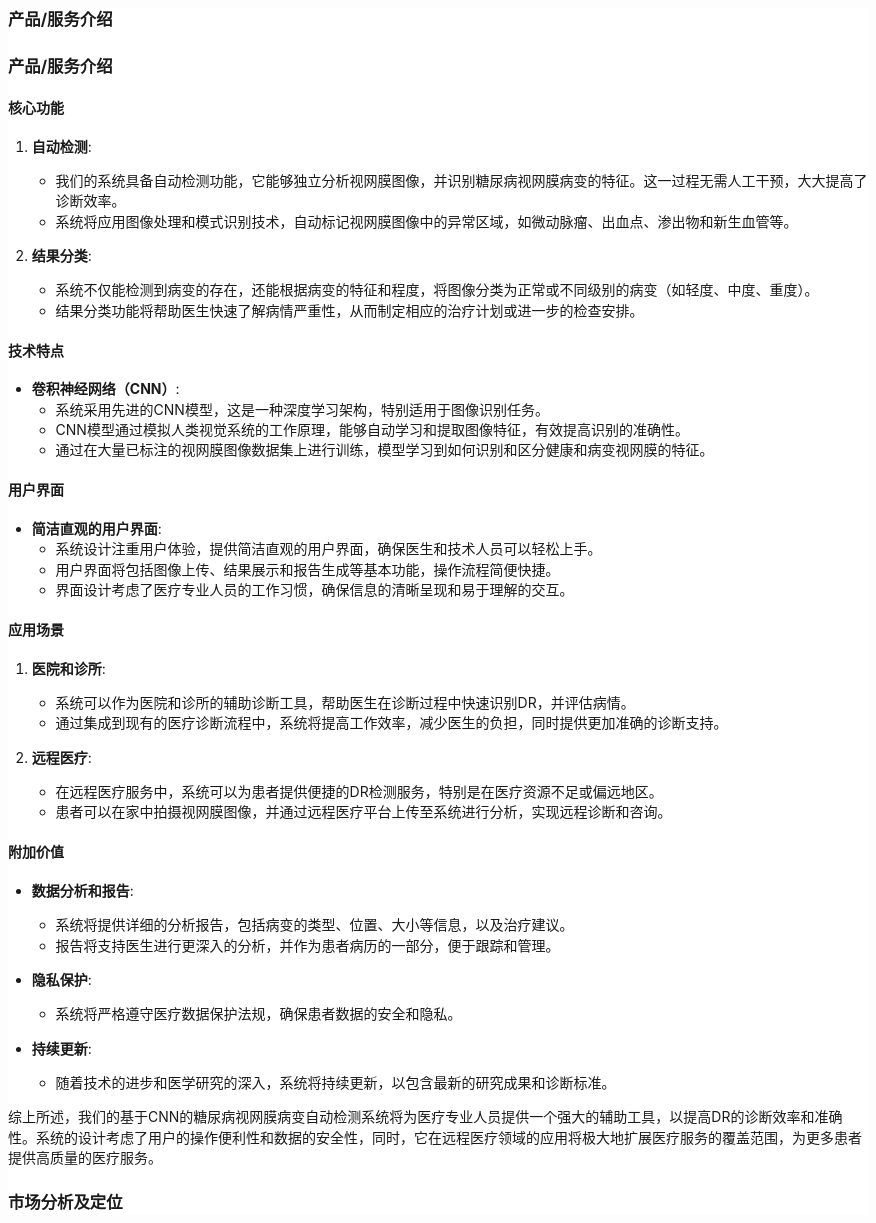 ### 产品/服务介绍
### 产品/服务介绍

#### 核心功能

1. **自动检测**:
   - 我们的系统具备自动检测功能，它能够独立分析视网膜图像，并识别糖尿病视网膜病变的特征。这一过程无需人工干预，大大提高了诊断效率。
   - 系统将应用图像处理和模式识别技术，自动标记视网膜图像中的异常区域，如微动脉瘤、出血点、渗出物和新生血管等。

2. **结果分类**:
   - 系统不仅能检测到病变的存在，还能根据病变的特征和程度，将图像分类为正常或不同级别的病变（如轻度、中度、重度）。
   - 结果分类功能将帮助医生快速了解病情严重性，从而制定相应的治疗计划或进一步的检查安排。

#### 技术特点

- **卷积神经网络（CNN）**:
  - 系统采用先进的CNN模型，这是一种深度学习架构，特别适用于图像识别任务。
  - CNN模型通过模拟人类视觉系统的工作原理，能够自动学习和提取图像特征，有效提高识别的准确性。
  - 通过在大量已标注的视网膜图像数据集上进行训练，模型学习到如何识别和区分健康和病变视网膜的特征。

#### 用户界面

- **简洁直观的用户界面**:
  - 系统设计注重用户体验，提供简洁直观的用户界面，确保医生和技术人员可以轻松上手。
  - 用户界面将包括图像上传、结果展示和报告生成等基本功能，操作流程简便快捷。
  - 界面设计考虑了医疗专业人员的工作习惯，确保信息的清晰呈现和易于理解的交互。

#### 应用场景

1. **医院和诊所**:
   - 系统可以作为医院和诊所的辅助诊断工具，帮助医生在诊断过程中快速识别DR，并评估病情。
   - 通过集成到现有的医疗诊断流程中，系统将提高工作效率，减少医生的负担，同时提供更加准确的诊断支持。

2. **远程医疗**:
   - 在远程医疗服务中，系统可以为患者提供便捷的DR检测服务，特别是在医疗资源不足或偏远地区。
   - 患者可以在家中拍摄视网膜图像，并通过远程医疗平台上传至系统进行分析，实现远程诊断和咨询。

#### 附加价值

- **数据分析和报告**:
  - 系统将提供详细的分析报告，包括病变的类型、位置、大小等信息，以及治疗建议。
  - 报告将支持医生进行更深入的分析，并作为患者病历的一部分，便于跟踪和管理。

- **隐私保护**:
  - 系统将严格遵守医疗数据保护法规，确保患者数据的安全和隐私。

- **持续更新**:
  - 随着技术的进步和医学研究的深入，系统将持续更新，以包含最新的研究成果和诊断标准。


综上所述，我们的基于CNN的糖尿病视网膜病变自动检测系统将为医疗专业人员提供一个强大的辅助工具，以提高DR的诊断效率和准确性。系统的设计考虑了用户的操作便利性和数据的安全性，同时，它在远程医疗领域的应用将极大地扩展医疗服务的覆盖范围，为更多患者提供高质量的医疗服务。

### 市场分析及定位
